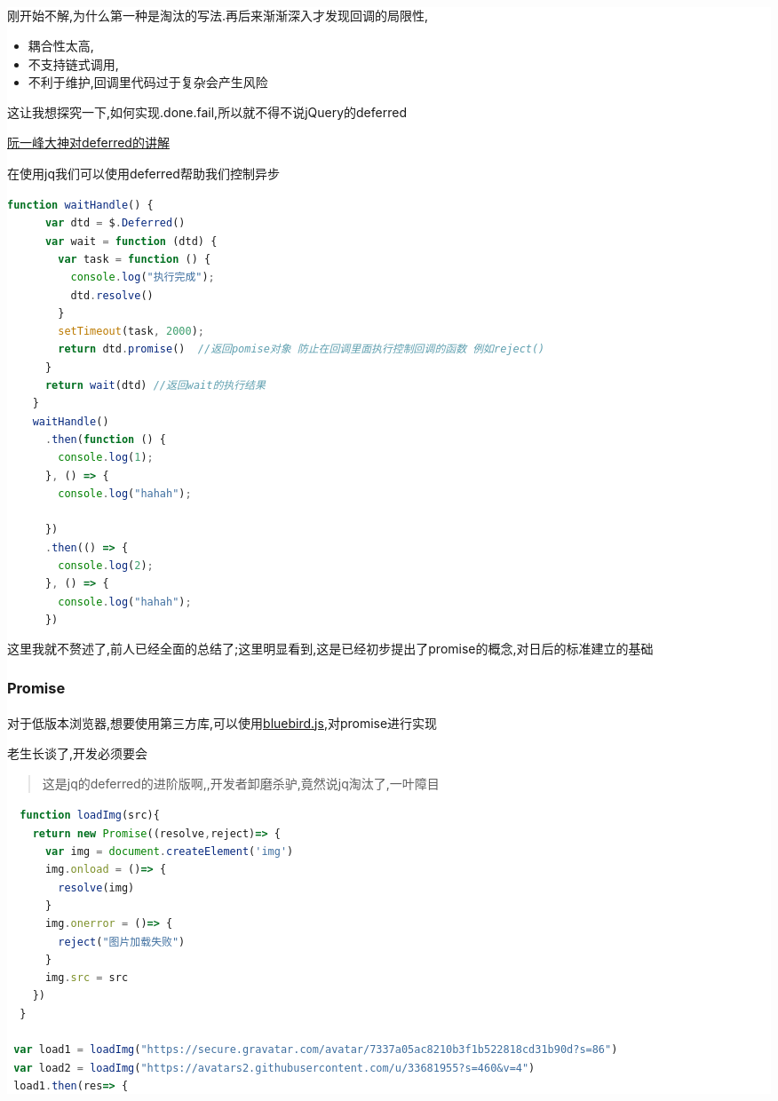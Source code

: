 刚开始不解,为什么第一种是淘汰的写法.再后来渐渐深入才发现回调的局限性,

- 耦合性太高,
- 不支持链式调用,
- 不利于维护,回调里代码过于复杂会产生风险

这让我想探究一下,如何实现.done.fail,所以就不得不说jQuery的deferred

[阮一峰大神对deferred的讲解](http://www.ruanyifeng.com/blog/2011/08/a_detailed_explanation_of_jquery_deferred_object.html)

在使用jq我们可以使用deferred帮助我们控制异步

```JavaScript
function waitHandle() {
      var dtd = $.Deferred()
      var wait = function (dtd) {
        var task = function () {
          console.log("执行完成");
          dtd.resolve()
        }
        setTimeout(task, 2000);
        return dtd.promise()  //返回pomise对象 防止在回调里面执行控制回调的函数 例如reject()
      }
      return wait(dtd) //返回wait的执行结果
    }
    waitHandle()
      .then(function () {
        console.log(1);
      }, () => {
        console.log("hahah");

      })
      .then(() => {
        console.log(2);
      }, () => {
        console.log("hahah");
      })
```

这里我就不赘述了,前人已经全面的总结了;这里明显看到,这是已经初步提出了promise的概念,对日后的标准建立的基础

### Promise

对于低版本浏览器,想要使用第三方库,可以使用[bluebird.js](https://cdn.bootcss.com/bluebird/3.5.1/bluebird.min.js),对promise进行实现

老生长谈了,开发必须要会

> 这是jq的deferred的进阶版啊,,开发者卸磨杀驴,竟然说jq淘汰了,一叶障目

```JavaScript
  function loadImg(src){
    return new Promise((resolve,reject)=> {
      var img = document.createElement('img')
      img.onload = ()=> {
        resolve(img)
      }
      img.onerror = ()=> {
        reject("图片加载失败")
      }
      img.src = src
    })
  }

 var load1 = loadImg("https://secure.gravatar.com/avatar/7337a05ac8210b3f1b522818cd31b90d?s=86")
 var load2 = loadImg("https://avatars2.githubusercontent.com/u/33681955?s=460&v=4")
 load1.then(res=> {
```
